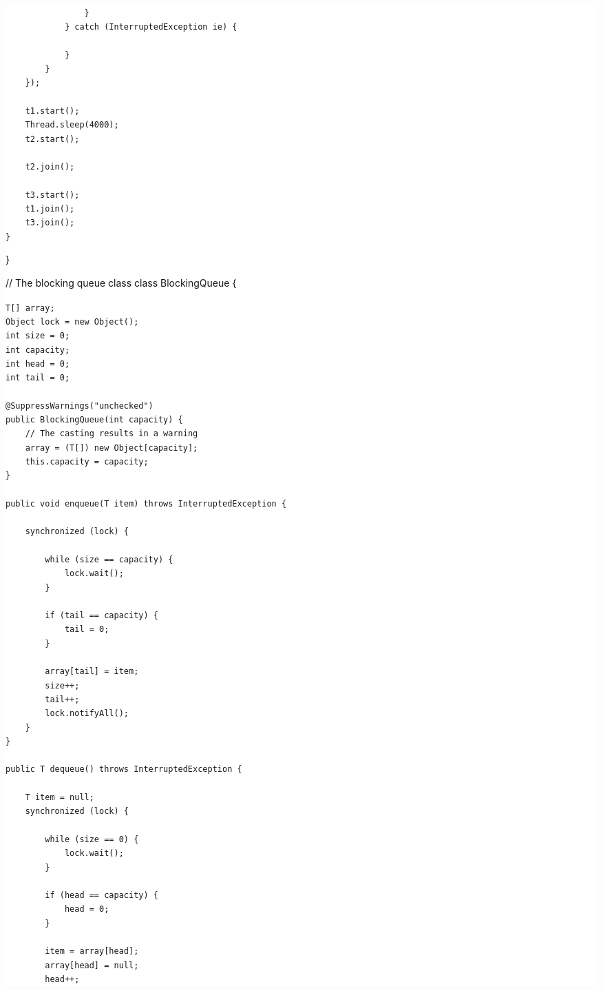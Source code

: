                     }
                } catch (InterruptedException ie) {

                }
            }
        });

        t1.start();
        Thread.sleep(4000);
        t2.start();

        t2.join();

        t3.start();
        t1.join();
        t3.join();
    }
}

// The blocking queue class
class BlockingQueue<T> {

    T[] array;
    Object lock = new Object();
    int size = 0;
    int capacity;
    int head = 0;
    int tail = 0;

    @SuppressWarnings("unchecked")
    public BlockingQueue(int capacity) {
        // The casting results in a warning
        array = (T[]) new Object[capacity];
        this.capacity = capacity;
    }

    public void enqueue(T item) throws InterruptedException {

        synchronized (lock) {

            while (size == capacity) {
                lock.wait();
            }

            if (tail == capacity) {
                tail = 0;
            }

            array[tail] = item;
            size++;
            tail++;
            lock.notifyAll();
        }
    }

    public T dequeue() throws InterruptedException {

        T item = null;
        synchronized (lock) {

            while (size == 0) {
                lock.wait();
            }

            if (head == capacity) {
                head = 0;
            }

            item = array[head];
            array[head] = null;
            head++;